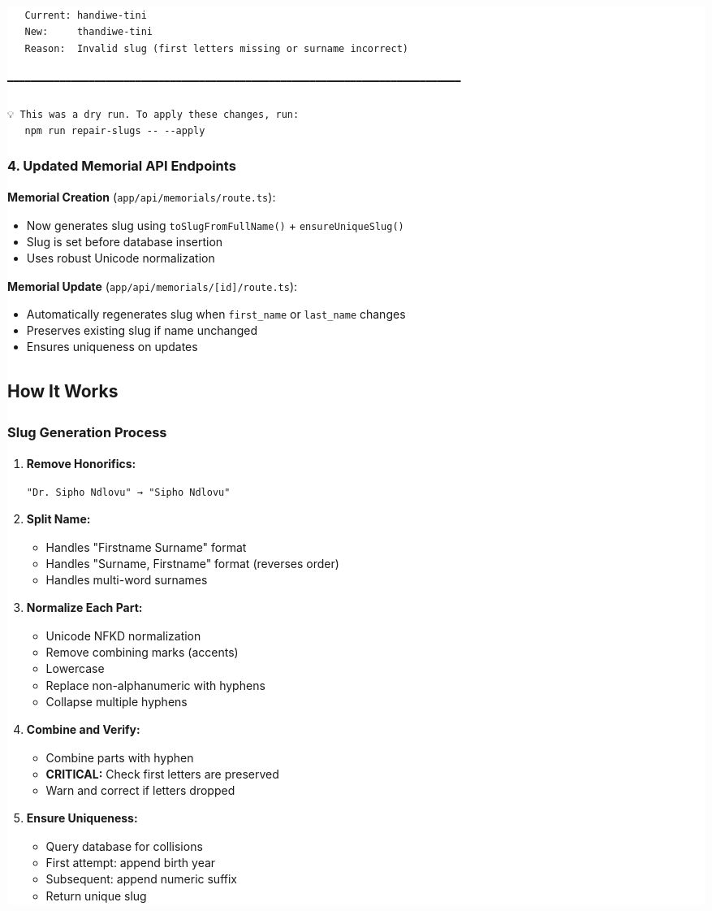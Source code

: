 ```
   Current: handiwe-tini
   New:     thandiwe-tini
   Reason:  Invalid slug (first letters missing or surname incorrect)

━━━━━━━━━━━━━━━━━━━━━━━━━━━━━━━━━━━━━━━━━━━━━━━━━━━━━━━━━━━━━━━━━━━━━━━━━━━━━━

💡 This was a dry run. To apply these changes, run:
   npm run repair-slugs -- --apply
```

### 4. Updated Memorial API Endpoints

**Memorial Creation** (`app/api/memorials/route.ts`):
- Now generates slug using `toSlugFromFullName()` + `ensureUniqueSlug()`
- Slug is set before database insertion
- Uses robust Unicode normalization

**Memorial Update** (`app/api/memorials/[id]/route.ts`):
- Automatically regenerates slug when `first_name` or `last_name` changes
- Preserves existing slug if name unchanged
- Ensures uniqueness on updates

## How It Works

### Slug Generation Process

1. **Remove Honorifics:**
   ```
   "Dr. Sipho Ndlovu" → "Sipho Ndlovu"
   ```

2. **Split Name:**
   - Handles "Firstname Surname" format
   - Handles "Surname, Firstname" format (reverses order)
   - Handles multi-word surnames

3. **Normalize Each Part:**
   - Unicode NFKD normalization
   - Remove combining marks (accents)
   - Lowercase
   - Replace non-alphanumeric with hyphens
   - Collapse multiple hyphens

4. **Combine and Verify:**
   - Combine parts with hyphen
   - **CRITICAL:** Check first letters are preserved
   - Warn and correct if letters dropped

5. **Ensure Uniqueness:**
   - Query database for collisions
   - First attempt: append birth year
   - Subsequent: append numeric suffix
   - Return unique slug
